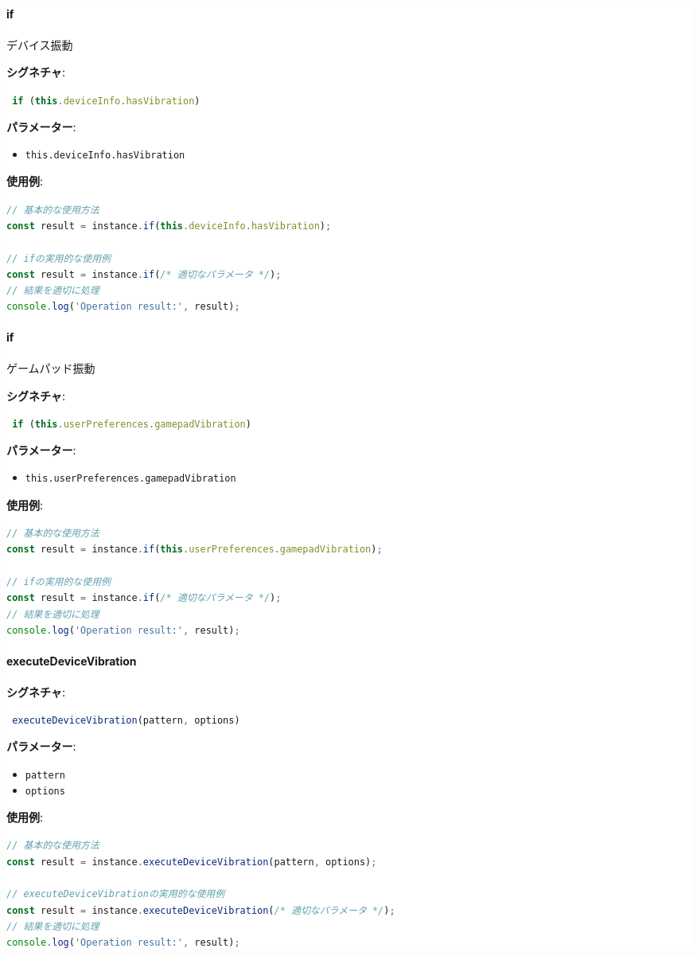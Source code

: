 #### if

デバイス振動

**シグネチャ**:
```javascript
 if (this.deviceInfo.hasVibration)
```

**パラメーター**:
- `this.deviceInfo.hasVibration`

**使用例**:
```javascript
// 基本的な使用方法
const result = instance.if(this.deviceInfo.hasVibration);

// ifの実用的な使用例
const result = instance.if(/* 適切なパラメータ */);
// 結果を適切に処理
console.log('Operation result:', result);
```

#### if

ゲームパッド振動

**シグネチャ**:
```javascript
 if (this.userPreferences.gamepadVibration)
```

**パラメーター**:
- `this.userPreferences.gamepadVibration`

**使用例**:
```javascript
// 基本的な使用方法
const result = instance.if(this.userPreferences.gamepadVibration);

// ifの実用的な使用例
const result = instance.if(/* 適切なパラメータ */);
// 結果を適切に処理
console.log('Operation result:', result);
```

#### executeDeviceVibration

**シグネチャ**:
```javascript
 executeDeviceVibration(pattern, options)
```

**パラメーター**:
- `pattern`
- `options`

**使用例**:
```javascript
// 基本的な使用方法
const result = instance.executeDeviceVibration(pattern, options);

// executeDeviceVibrationの実用的な使用例
const result = instance.executeDeviceVibration(/* 適切なパラメータ */);
// 結果を適切に処理
console.log('Operation result:', result);
```
